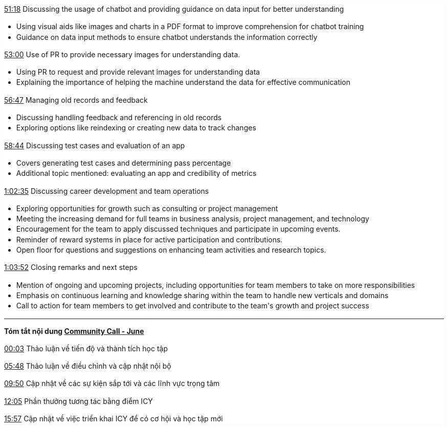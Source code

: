 [51:18](https://www.youtube.com/watch?v=01-1bj_DOO8&t=3078) Discussing the usage of chatbot and providing guidance on data input for better understanding

- Using visual aids like images and charts in a PDF format to improve comprehension for chatbot training
- Guidance on data input methods to ensure chatbot understands the information correctly

[53:00](https://www.youtube.com/watch?v=01-1bj_DOO8&t=3180) Use of PR to provide necessary images for understanding data.

- Using PR to request and provide relevant images for understanding data
- Explaining the importance of helping the machine understand the data for effective communication

[56:47](https://www.youtube.com/watch?v=01-1bj_DOO8&t=3407) Managing old records and feedback

- Discussing handling feedback and referencing in old records
- Exploring options like reindexing or creating new data to track changes

[58:44](https://www.youtube.com/watch?v=01-1bj_DOO8&t=3524) Discussing test cases and evaluation of an app

- Covers generating test cases and determining pass percentage
- Additional topic mentioned: evaluating an app and credibility of metrics

[1:02:35](https://www.youtube.com/watch?v=01-1bj_DOO8&t=3755) Discussing career development and team operations

- Exploring opportunities for growth such as consulting or project management
- Meeting the increasing demand for full teams in business analysis, project management, and technology
- Encouragement for the team to apply discussed techniques and participate in upcoming events.
- Reminder of reward systems in place for active participation and contributions.
- Open floor for questions and suggestions on enhancing team activities and research topics.

[1:03:52](https://www.youtube.com/watch?v=01-1bj_DOO8&t=3832) Closing remarks and next steps

- Mention of ongoing and upcoming projects, including opportunities for team members to take on more responsibilities
- Emphasis on continuous learning and knowledge sharing within the team to handle new verticals and domains
- Call to action for team members to get involved and contribute to the team's growth and project success

---

**Tóm tắt nội dung [Community Call - June](https://www.youtube.com/watch?v=01-1bj_DOO8)**


[00:03](https://www.youtube.com/watch?v=01-1bj_DOO8&t=3) Thảo luận về tiến độ và thành tích học tập

[05:48](https://www.youtube.com/watch?v=01-1bj_DOO8&t=348) Thảo luận về điều chỉnh và cập nhật nội bộ

[09:50](https://www.youtube.com/watch?v=01-1bj_DOO8&t=590) Cập nhật về các sự kiện sắp tới và các lĩnh vực trọng tâm

[12:05](https://www.youtube.com/watch?v=01-1bj_DOO8&t=725) Phần thưởng tương tác bằng điểm ICY

[15:57](https://www.youtube.com/watch?v=01-1bj_DOO8&t=957) Cập nhật về việc triển khai ICY để có cơ hội và học tập mới
